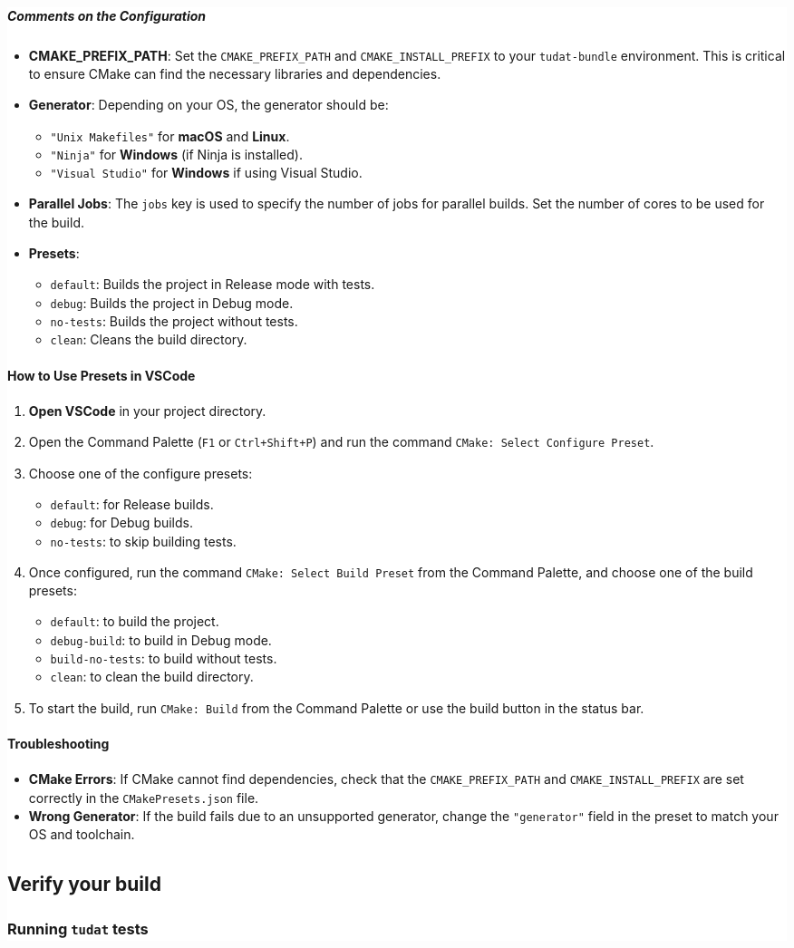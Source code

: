 ```json
```

##### Comments on the Configuration

- **CMAKE_PREFIX_PATH**: Set the `CMAKE_PREFIX_PATH` and `CMAKE_INSTALL_PREFIX` to your `tudat-bundle` environment. This is critical to ensure CMake can find the necessary libraries and dependencies.

- **Generator**: Depending on your OS, the generator should be:
  - `"Unix Makefiles"` for **macOS** and **Linux**.
  - `"Ninja"` for **Windows** (if Ninja is installed).
  - `"Visual Studio"` for **Windows** if using Visual Studio.

- **Parallel Jobs**: The `jobs` key is used to specify the number of jobs for parallel builds. Set the number of cores to be used for the build.

- **Presets**:
  - `default`: Builds the project in Release mode with tests.
  - `debug`: Builds the project in Debug mode.
  - `no-tests`: Builds the project without tests.
  - `clean`: Cleans the build directory.

#### How to Use Presets in VSCode

1. **Open VSCode** in your project directory.

2. Open the Command Palette (`F1` or `Ctrl+Shift+P`) and run the command `CMake: Select Configure Preset`.

3. Choose one of the configure presets:
   - `default`: for Release builds.
   - `debug`: for Debug builds.
   - `no-tests`: to skip building tests.

4. Once configured, run the command `CMake: Select Build Preset` from the Command Palette, and choose one of the build presets:
   - `default`: to build the project.
   - `debug-build`: to build in Debug mode.
   - `build-no-tests`: to build without tests.
   - `clean`: to clean the build directory.

5. To start the build, run `CMake: Build` from the Command Palette or use the build button in the status bar.

#### Troubleshooting

- **CMake Errors**: If CMake cannot find dependencies, check that the `CMAKE_PREFIX_PATH` and `CMAKE_INSTALL_PREFIX` are set correctly in the `CMakePresets.json` file.
- **Wrong Generator**: If the build fails due to an unsupported generator, change the `"generator"` field in the preset to match your OS and toolchain.



## Verify your build

### Running `tudat` tests
